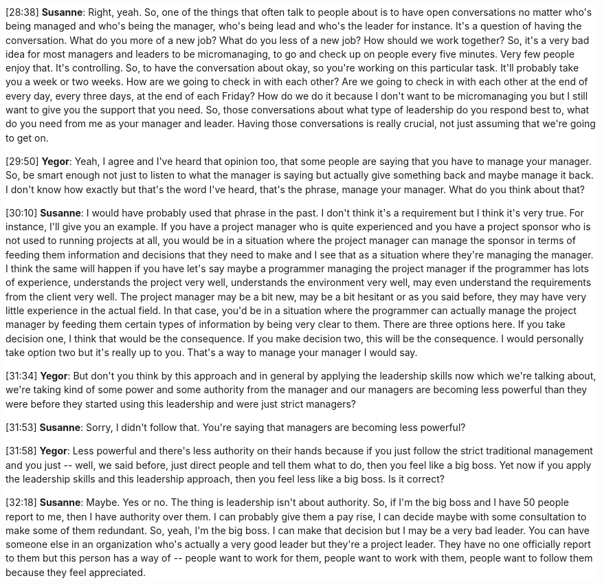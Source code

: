 [28:38] **Susanne**:
Right, yeah.  So, one of the things that often talk to people about is to have open conversations no matter who's being managed and who's being the manager, who's being lead and who's the leader for instance.  It's a question of having the conversation.  What do you more of a new job?  What do you less of a new job?  How should we work together?  So, it's a very bad idea for most managers and leaders to be micromanaging, to go and check up on people every five minutes.  Very few people enjoy that.  It's controlling.  So, to have the conversation about okay, so you're working on this particular task.  It'll probably take you a week or two weeks.  How are we going to check in with each other?  Are we going to check in with each other at the end of every day, every three days, at the end of each Friday?  How do we do it because I don't want to be micromanaging you but I still want to give you the support that you need.  So, those conversations about what type of leadership do you respond best to, what do you need from me as your manager and leader.  Having those conversations is really crucial, not just assuming that we're going to get on.

[29:50] **Yegor**:
Yeah, I agree and I've heard that opinion too, that some people are saying that you have to manage your manager.  So, be smart enough not just to listen to what the manager is saying but actually give something back and maybe manage it back.  I don't know how exactly but that's the word I've heard, that's the phrase, manage your manager.  What do you think about that?

[30:10] **Susanne**:
I would have probably used that phrase in the past.  I don't think it's a requirement but I think it's very true.  For instance, I'll give you an example.  If you have a project manager who is quite experienced and you have a project sponsor who is not used to running projects at all, you would be in a situation where the project manager can manage the sponsor in terms of feeding them information and decisions that they need to make and I see that as a situation where they're managing the manager.  I think the same will happen if you have let's say maybe a programmer managing the project manager if the programmer has lots of experience, understands the project very well, understands the environment very well, may even understand the requirements from the client very well.  The project manager may be a bit new, may be a bit hesitant or as you said before, they may have very little experience in the actual field.  In that case, you'd be in a situation where the programmer can actually manage the project manager by feeding them certain types of information by being very clear to them.  There are three options here.  If you take decision one, I think that would be the consequence.  If you make decision two, this will be the consequence.  I would personally take option two but it's really up to you.  That's a way to manage your manager I would say.

[31:34] **Yegor**:
But don't you think by this approach and in general by applying the leadership skills now which we're talking about, we're taking kind of some power and some authority from the manager and our managers are becoming less powerful than they were before they started using this leadership and were just strict managers?

[31:53] **Susanne**:
Sorry, I didn't follow that.  You're saying that managers are becoming less powerful?

[31:58] **Yegor**:
Less powerful and there's less authority on their hands because if you just follow the strict traditional management and you just -- well, we said before, just direct people and tell them what to do, then you feel like a big boss.  Yet now if you apply the leadership skills and this leadership approach, then you feel less like a big boss.  Is it correct?

[32:18] **Susanne**:
Maybe.  Yes or no.  The thing is leadership isn't about authority.  So, if I'm the big boss and I have 50 people report to me, then I have authority over them.  I can probably give them a pay rise, I can decide maybe with some consultation to make some of them redundant.  So, yeah, I'm the big boss.  I can make that decision but I may be a very bad leader.  You can have someone else in an organization who's actually a very good leader but they're a project leader.  They have no one officially report to them but this person has a way of -- people want to work for them, people want to work with them, people want to follow them because they feel appreciated.
